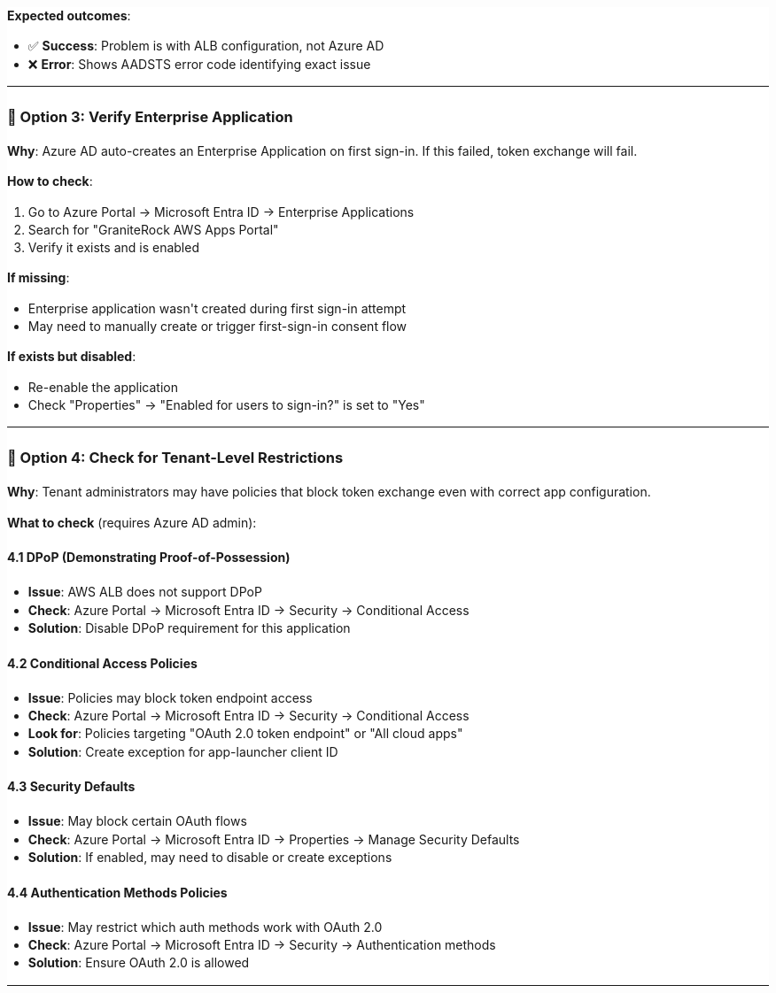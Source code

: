 **Expected outcomes**:
- ✅ **Success**: Problem is with ALB configuration, not Azure AD
- ❌ **Error**: Shows AADSTS error code identifying exact issue

---

### 🏢 Option 3: Verify Enterprise Application

**Why**: Azure AD auto-creates an Enterprise Application on first sign-in. If this failed, token exchange will fail.

**How to check**:
1. Go to Azure Portal → Microsoft Entra ID → Enterprise Applications
2. Search for "GraniteRock AWS Apps Portal"
3. Verify it exists and is enabled

**If missing**:
- Enterprise application wasn't created during first sign-in attempt
- May need to manually create or trigger first-sign-in consent flow

**If exists but disabled**:
- Re-enable the application
- Check "Properties" → "Enabled for users to sign-in?" is set to "Yes"

---

### 🔐 Option 4: Check for Tenant-Level Restrictions

**Why**: Tenant administrators may have policies that block token exchange even with correct app configuration.

**What to check** (requires Azure AD admin):

#### 4.1 DPoP (Demonstrating Proof-of-Possession)
- **Issue**: AWS ALB does not support DPoP
- **Check**: Azure Portal → Microsoft Entra ID → Security → Conditional Access
- **Solution**: Disable DPoP requirement for this application

#### 4.2 Conditional Access Policies
- **Issue**: Policies may block token endpoint access
- **Check**: Azure Portal → Microsoft Entra ID → Security → Conditional Access
- **Look for**: Policies targeting "OAuth 2.0 token endpoint" or "All cloud apps"
- **Solution**: Create exception for app-launcher client ID

#### 4.3 Security Defaults
- **Issue**: May block certain OAuth flows
- **Check**: Azure Portal → Microsoft Entra ID → Properties → Manage Security Defaults
- **Solution**: If enabled, may need to disable or create exceptions

#### 4.4 Authentication Methods Policies
- **Issue**: May restrict which auth methods work with OAuth 2.0
- **Check**: Azure Portal → Microsoft Entra ID → Security → Authentication methods
- **Solution**: Ensure OAuth 2.0 is allowed

---
